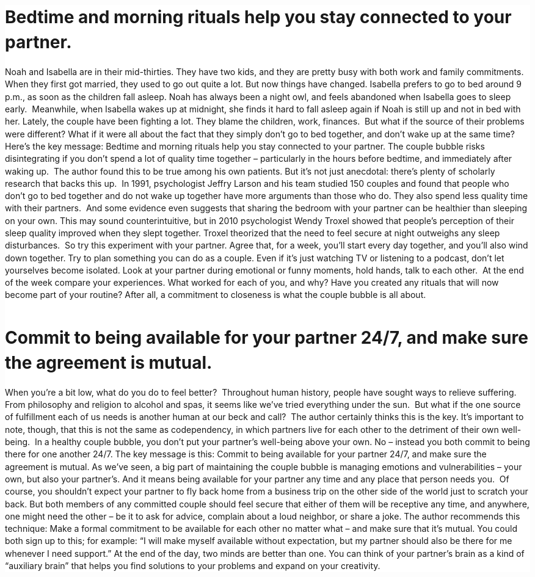 # Bedtime and morning rituals help you stay connected to your partner.
Noah and Isabella are in their mid-thirties. They have two kids, and they are pretty busy with both work and family commitments. 
When they first got married, they used to go out quite a lot. But now things have changed. Isabella prefers to go to bed around 9 p.m., as soon as the children fall asleep. Noah has always been a night owl, and feels abandoned when Isabella goes to sleep early. 
Meanwhile, when Isabella wakes up at midnight, she finds it hard to fall asleep again if Noah is still up and not in bed with her.
Lately, the couple have been fighting a lot. They blame the children, work, finances. 
But what if the source of their problems were different? What if it were all about the fact that they simply don’t go to bed together, and don’t wake up at the same time? 
Here’s the key message: Bedtime and morning rituals help you stay connected to your partner.
The couple bubble risks disintegrating if you don’t spend a lot of quality time together – particularly in the hours before bedtime, and immediately after waking up. 
The author found this to be true among his own patients. But it’s not just anecdotal: there’s plenty of scholarly research that backs this up. 
In 1991, psychologist Jeffry Larson and his team studied 150 couples and found that people who don’t go to bed together and do not wake up together have more arguments than those who do. They also spend less quality time with their partners. 
And some evidence even suggests that sharing the bedroom with your partner can be healthier than sleeping on your own. This may sound counterintuitive, but in 2010 psychologist Wendy Troxel showed that people’s perception of their sleep quality improved when they slept together. Troxel theorized that the need to feel secure at night outweighs any sleep disturbances. 
So try this experiment with your partner. Agree that, for a week, you’ll start every day together, and you’ll also wind down together. Try to plan something you can do as a couple. Even if it’s just watching TV or listening to a podcast, don’t let yourselves become isolated. Look at your partner during emotional or funny moments, hold hands, talk to each other. 
At the end of the week compare your experiences. What worked for each of you, and why? Have you created any rituals that will now become part of your routine? After all, a commitment to closeness is what the couple bubble is all about.
 

# Commit to being available for your partner 24/7, and make sure the agreement is mutual.
When you’re a bit low, what do you do to feel better? 
Throughout human history, people have sought ways to relieve suffering. From philosophy and religion to alcohol and spas, it seems like we’ve tried everything under the sun. 
But what if the one source of fulfillment each of us needs is another human at our beck and call? 
The author certainly thinks this is the key. It’s important to note, though, that this is not the same as codependency, in which partners live for each other to the detriment of their own well-being. 
In a healthy couple bubble, you don’t put your partner’s well-being above your own. No – instead you both commit to being there for one another 24/7.
The key message is this: Commit to being available for your partner 24/7, and make sure the agreement is mutual.
As we’ve seen, a big part of maintaining the couple bubble is managing emotions and vulnerabilities – your own, but also your partner’s. And it means being available for your partner any time and any place that person needs you. 
Of course, you shouldn’t expect your partner to fly back home from a business trip on the other side of the world just to scratch your back. But both members of any committed couple should feel secure that either of them will be receptive any time, and anywhere, one might need the other – be it to ask for advice, complain about a loud neighbor, or share a joke.
The author recommends this technique: Make a formal commitment to be available for each other no matter what – and make sure that it’s mutual. You could both sign up to this; for example: “I will make myself available without expectation, but my partner should also be there for me whenever I need support.”
At the end of the day, two minds are better than one. You can think of your partner’s brain as a kind of “auxiliary brain” that helps you find solutions to your problems and expand on your creativity. 